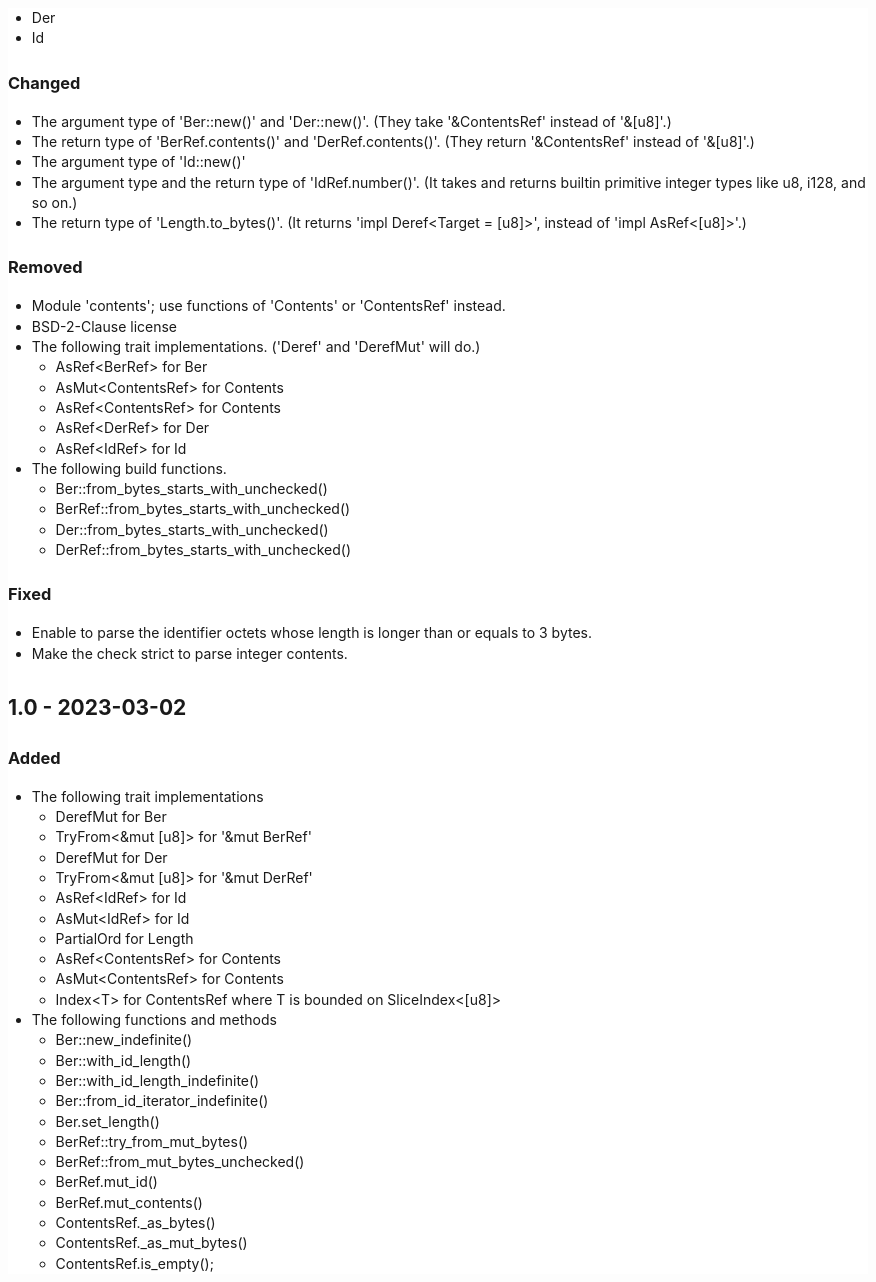   - Der
  - Id

### Changed

- The argument type of 'Ber::new()' and 'Der::new()'. (They take '&ContentsRef' instead of '&[u8]'.)
- The return type of 'BerRef.contents()' and 'DerRef.contents()'. (They return '&ContentsRef' instead of '&[u8]'.)
- The argument type of 'Id::new()'
- The argument type and the return type of 'IdRef.number()'. (It takes and returns builtin primitive integer types like u8, i128, and so on.)
- The return type of 'Length.to\_bytes()'. (It returns 'impl Deref<Target = [u8]>', instead of 'impl AsRef<[u8]>'.)

### Removed

- Module 'contents'; use functions of 'Contents' or 'ContentsRef' instead.
- BSD-2-Clause license
- The following trait implementations. ('Deref' and 'DerefMut' will do.)
  - AsRef\<BerRef\> for Ber
  - AsMut\<ContentsRef\> for Contents
  - AsRef\<ContentsRef\> for Contents
  - AsRef\<DerRef\> for Der
  - AsRef\<IdRef\> for Id
- The following build functions.
  - Ber::from\_bytes\_starts\_with\_unchecked()
  - BerRef::from\_bytes\_starts\_with\_unchecked()
  - Der::from\_bytes\_starts\_with\_unchecked()
  - DerRef::from\_bytes\_starts\_with\_unchecked()

### Fixed

- Enable to parse the identifier octets whose length is longer than or equals to 3 bytes.
- Make the check strict to parse integer contents.

## 1.0 - 2023-03-02

### Added

- The following trait implementations
  - DerefMut for Ber
  - TryFrom<&mut [u8]> for '&mut BerRef'
  - DerefMut for Der
  - TryFrom<&mut [u8]> for '&mut DerRef'
  - AsRef\<IdRef\> for Id
  - AsMut\<IdRef\> for Id
  - PartialOrd for Length
  - AsRef\<ContentsRef\> for Contents
  - AsMut\<ContentsRef\> for Contents
  - Index\<T\> for ContentsRef where T is bounded on SliceIndex<[u8]>
- The following functions and methods
  - Ber::new\_indefinite()
  - Ber::with\_id\_length()
  - Ber::with\_id\_length\_indefinite()
  - Ber::from\_id\_iterator\_indefinite()
  - Ber.set\_length()
  - BerRef::try\_from\_mut\_bytes()
  - BerRef::from\_mut\_bytes\_unchecked()
  - BerRef.mut\_id()
  - BerRef.mut\_contents()
  - ContentsRef.\_as\_bytes()
  - ContentsRef.\_as\_mut\_bytes()
  - ContentsRef.is\_empty();